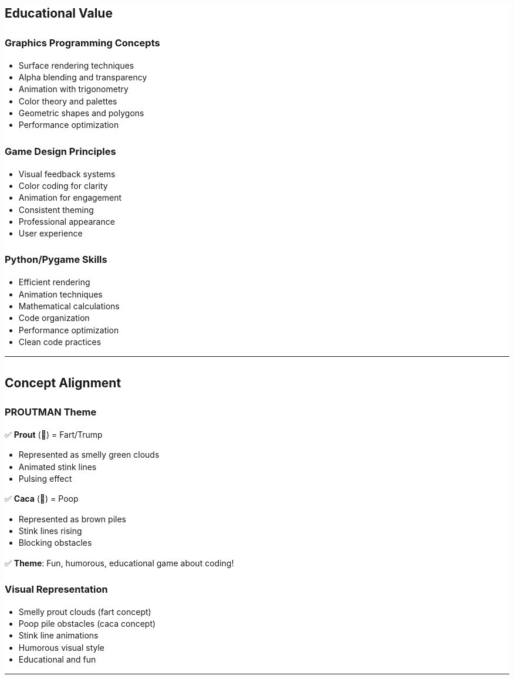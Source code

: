 
## Educational Value

### Graphics Programming Concepts
- Surface rendering techniques
- Alpha blending and transparency
- Animation with trigonometry
- Color theory and palettes
- Geometric shapes and polygons
- Performance optimization

### Game Design Principles
- Visual feedback systems
- Color coding for clarity
- Animation for engagement
- Consistent theming
- Professional appearance
- User experience

### Python/Pygame Skills
- Efficient rendering
- Animation techniques
- Mathematical calculations
- Code organization
- Performance optimization
- Clean code practices

---

## Concept Alignment

### PROUTMAN Theme
✅ **Prout** (💨) = Fart/Trump
   - Represented as smelly green clouds
   - Animated stink lines
   - Pulsing effect

✅ **Caca** (💩) = Poop
   - Represented as brown piles
   - Stink lines rising
   - Blocking obstacles

✅ **Theme**: Fun, humorous, educational game about coding!

### Visual Representation
- Smelly prout clouds (fart concept)
- Poop pile obstacles (caca concept)
- Stink line animations
- Humorous visual style
- Educational and fun

---